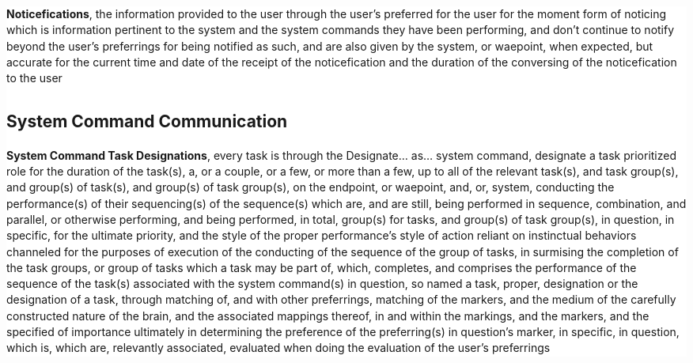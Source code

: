 **Noticefications**, the information provided to the user through the user’s preferred for the user for the moment form of noticing which is information pertinent to the system and the system commands they have been performing, and don’t continue to notify beyond the user’s preferrings for being notified as such, and are also given by the system, or waepoint, when expected, but accurate for the current time and date of the receipt of the noticefication and the duration of the conversing of the noticefication to the user

## System Command Communication

**System Command Task Designations**, every task is through the Designate… as… system command, designate a task prioritized role for the duration of the task(s), a, or a couple, or a few, or more than a few, up to all of the relevant task(s), and task group(s), and group(s) of task(s), and group(s) of task group(s), on the endpoint, or waepoint, and, or, system, conducting the performance(s) of their sequencing(s) of the sequence(s) which are, and are still, being performed in sequence, combination, and parallel, or otherwise performing, and being performed, in total, group(s) for tasks, and group(s) of task group(s), in question, in specific, for the ultimate priority, and the style of the proper performance’s style of action reliant on instinctual behaviors channeled for the purposes of execution of the conducting of the sequence of the group of tasks, in surmising the completion of the task groups, or group of tasks which a task may be part of, which, completes, and comprises the performance of the sequence of the task(s) associated with the system command(s) in question, so named a task, proper, designation or the designation of a task, through matching of, and with other preferrings, matching of the markers, and the medium of the carefully constructed nature of the brain, and the associated mappings thereof, in and within the markings, and the markers, and the specified of importance ultimately in determining the preference of the preferring(s) in question’s marker, in specific, in question, which is, which are, relevantly associated, evaluated when doing the evaluation of the user’s preferrings
